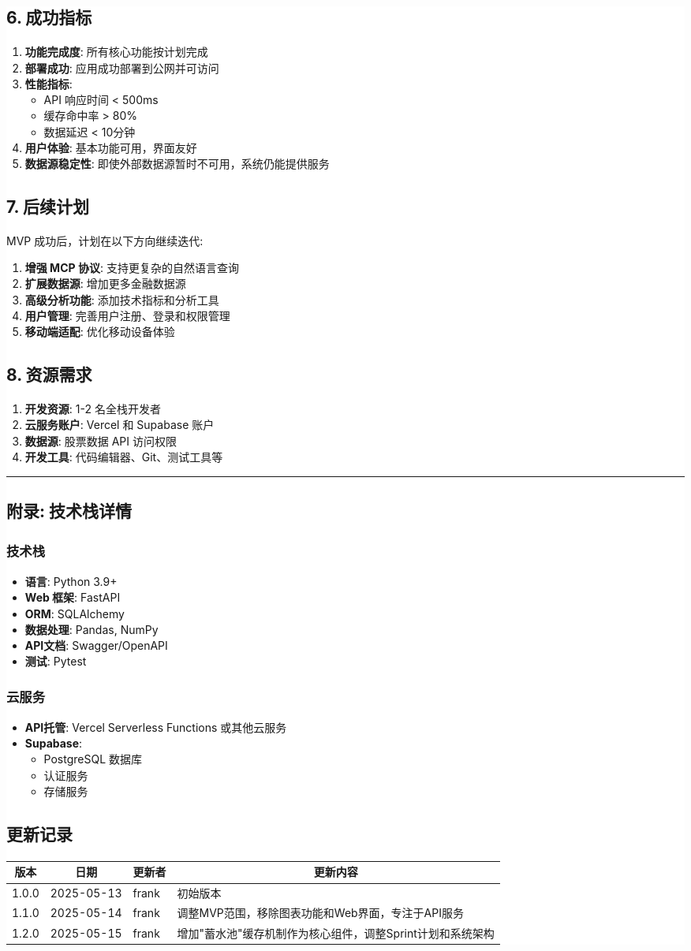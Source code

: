 ## 6. 成功指标

1. **功能完成度**: 所有核心功能按计划完成
2. **部署成功**: 应用成功部署到公网并可访问
3. **性能指标**:
   - API 响应时间 < 500ms
   - 缓存命中率 > 80%
   - 数据延迟 < 10分钟
4. **用户体验**: 基本功能可用，界面友好
5. **数据源稳定性**: 即使外部数据源暂时不可用，系统仍能提供服务

## 7. 后续计划

MVP 成功后，计划在以下方向继续迭代:

1. **增强 MCP 协议**: 支持更复杂的自然语言查询
2. **扩展数据源**: 增加更多金融数据源
3. **高级分析功能**: 添加技术指标和分析工具
4. **用户管理**: 完善用户注册、登录和权限管理
5. **移动端适配**: 优化移动设备体验

## 8. 资源需求

1. **开发资源**: 1-2 名全栈开发者
2. **云服务账户**: Vercel 和 Supabase 账户
3. **数据源**: 股票数据 API 访问权限
4. **开发工具**: 代码编辑器、Git、测试工具等

---

## 附录: 技术栈详情

### 技术栈

- **语言**: Python 3.9+
- **Web 框架**: FastAPI
- **ORM**: SQLAlchemy
- **数据处理**: Pandas, NumPy
- **API文档**: Swagger/OpenAPI
- **测试**: Pytest

### 云服务

- **API托管**: Vercel Serverless Functions 或其他云服务
- **Supabase**:
  - PostgreSQL 数据库
  - 认证服务
  - 存储服务

## 更新记录

| 版本 | 日期 | 更新者 | 更新内容 |
|------|------|--------|----------|
| 1.0.0 | 2025-05-13 | frank | 初始版本 |
| 1.1.0 | 2025-05-14 | frank | 调整MVP范围，移除图表功能和Web界面，专注于API服务 |
| 1.2.0 | 2025-05-15 | frank | 增加"蓄水池"缓存机制作为核心组件，调整Sprint计划和系统架构 |

